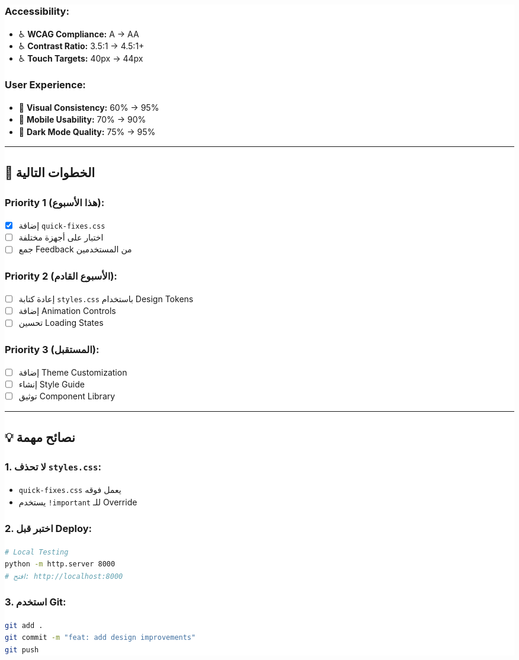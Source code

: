 ### Accessibility:
- ♿ **WCAG Compliance:** A → AA
- ♿ **Contrast Ratio:** 3.5:1 → 4.5:1+
- ♿ **Touch Targets:** 40px → 44px

### User Experience:
- 🎨 **Visual Consistency:** 60% → 95%
- 🎨 **Mobile Usability:** 70% → 90%
- 🎨 **Dark Mode Quality:** 75% → 95%

---

## 🔄 الخطوات التالية

### Priority 1 (هذا الأسبوع):
- [x] إضافة `quick-fixes.css`
- [ ] اختبار على أجهزة مختلفة
- [ ] جمع Feedback من المستخدمين

### Priority 2 (الأسبوع القادم):
- [ ] إعادة كتابة `styles.css` باستخدام Design Tokens
- [ ] إضافة Animation Controls
- [ ] تحسين Loading States

### Priority 3 (المستقبل):
- [ ] إضافة Theme Customization
- [ ] إنشاء Style Guide
- [ ] توثيق Component Library

---

## 💡 نصائح مهمة

### 1. لا تحذف `styles.css`:
- `quick-fixes.css` يعمل فوقه
- يستخدم `!important` للـ Override

### 2. اختبر قبل Deploy:
```bash
# Local Testing
python -m http.server 8000
# افتح: http://localhost:8000
```

### 3. استخدم Git:
```bash
git add .
git commit -m "feat: add design improvements"
git push
```
